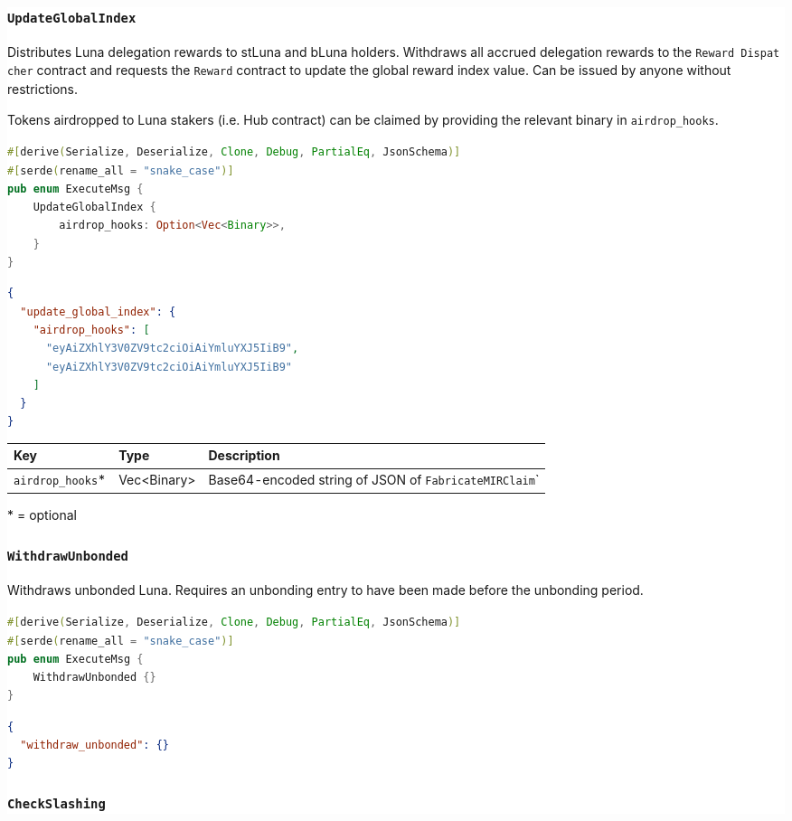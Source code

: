 ### `UpdateGlobalIndex`

Distributes Luna delegation rewards to stLuna and bLuna holders. Withdraws all accrued delegation rewards to the `Reward Dispatcher` contract and requests the `Reward` contract to update the global reward index value. Can be issued by anyone without restrictions.

Tokens airdropped to Luna stakers \(i.e. Hub contract\) can be claimed by providing the relevant binary in `airdrop_hooks`.

```rust
#[derive(Serialize, Deserialize, Clone, Debug, PartialEq, JsonSchema)]
#[serde(rename_all = "snake_case")]
pub enum ExecuteMsg {
    UpdateGlobalIndex {
        airdrop_hooks: Option<Vec<Binary>>, 
    }
}
```

```json
{
  "update_global_index": {
    "airdrop_hooks": [
      "eyAiZXhlY3V0ZV9tc2ciOiAiYmluYXJ5IiB9", 
      "eyAiZXhlY3V0ZV9tc2ciOiAiYmluYXJ5IiB9" 
    ]
  }
}
```

| Key | Type | Description |
| :--- | :--- | :--- |
| `airdrop_hooks`\* | Vec&lt;Binary&gt; | Base64-encoded string of JSON of `FabricateMIRClaim`\` |

\* = optional

### `WithdrawUnbonded`

Withdraws unbonded Luna. Requires an unbonding entry to have been made before the unbonding period.

```rust
#[derive(Serialize, Deserialize, Clone, Debug, PartialEq, JsonSchema)]
#[serde(rename_all = "snake_case")]
pub enum ExecuteMsg { 
    WithdrawUnbonded {}
}
```

```json
{
  "withdraw_unbonded": {}
}
```

### `CheckSlashing`
